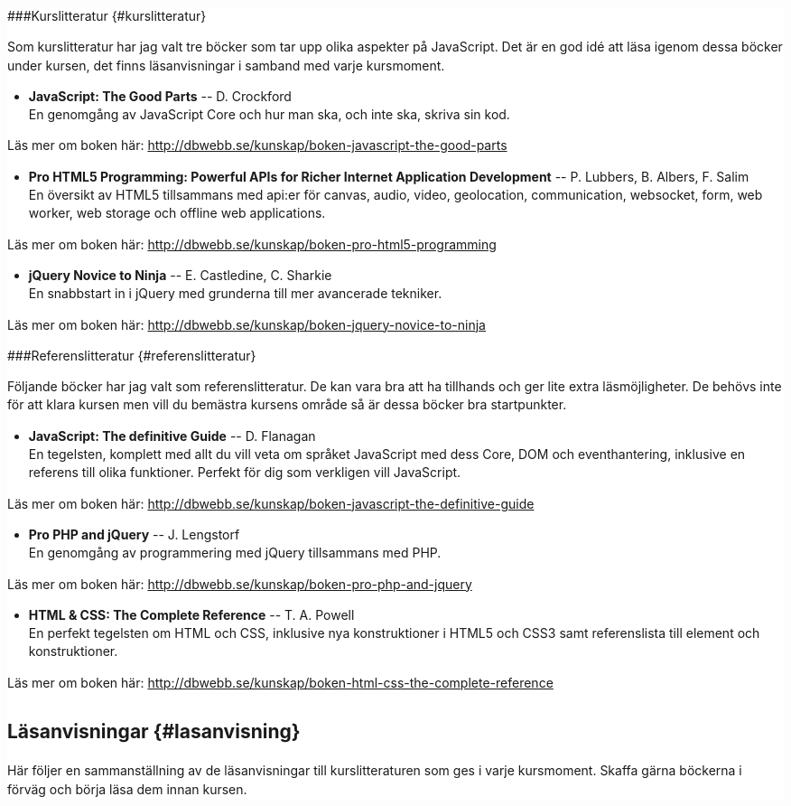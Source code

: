 ###Kurslitteratur {#kurslitteratur}

Som kurslitteratur har jag valt tre böcker som tar upp olika aspekter på JavaScript. Det är en god idé att läsa igenom dessa böcker under kursen, det finns läsanvisningar i samband med varje kursmoment.

* **JavaScript: The Good Parts** -- D. Crockford  
  En genomgång av JavaScript Core och hur man ska, och inte ska, skriva sin kod.

Läs mer om boken här: <a href='http://dbwebb.se/kunskap/boken-javascript-the-good-parts'>http://dbwebb.se/kunskap/boken-javascript-the-good-parts</a>

* **Pro HTML5 Programming: Powerful APIs for Richer Internet Application Development** -- P. Lubbers, B. Albers, F. Salim  
  En översikt av HTML5 tillsammans med api:er för canvas, audio, video, geolocation, communication, websocket, form, web worker, web storage och offline web applications.

Läs mer om boken här: <a href='http://dbwebb.se/kunskap/boken-pro-html5-programming'>http://dbwebb.se/kunskap/boken-pro-html5-programming</a>

* **jQuery Novice to Ninja** -- E. Castledine, C. Sharkie  
  En snabbstart in i jQuery med grunderna till mer avancerade tekniker.

Läs mer om boken här: <a href='http://dbwebb.se/kunskap/boken-jquery-novice-to-ninja'>http://dbwebb.se/kunskap/boken-jquery-novice-to-ninja</a>


###Referenslitteratur {#referenslitteratur}

Följande böcker har jag valt som referenslitteratur. De kan vara bra att ha tillhands och ger lite extra läsmöjligheter. De behövs inte för att klara kursen men vill du bemästra kursens område så är dessa böcker bra startpunkter.

* **JavaScript: The definitive Guide** -- D. Flanagan  
  En tegelsten, komplett med allt du vill veta om språket JavaScript med dess Core, DOM och eventhantering, inklusive en referens till olika funktioner. Perfekt för dig som verkligen vill JavaScript.
  
Läs mer om boken här: <a href='http://dbwebb.se/kunskap/boken-javascript-the-definitive-guide'>http://dbwebb.se/kunskap/boken-javascript-the-definitive-guide</a>
  
* **Pro PHP and jQuery** -- J. Lengstorf  
  En genomgång av programmering med jQuery tillsammans med PHP.
  
Läs mer om boken här: <a href='http://dbwebb.se/kunskap/boken-pro-php-and-jquery'>http://dbwebb.se/kunskap/boken-pro-php-and-jquery</a>

* **HTML & CSS: The Complete Reference** -- T. A. Powell  
  En perfekt tegelsten om HTML och CSS, inklusive nya konstruktioner i HTML5 och CSS3 samt referenslista till element och konstruktioner.
  
Läs mer om boken här: <a href='http://dbwebb.se/kunskap/boken-html-css-the-complete-reference'>http://dbwebb.se/kunskap/boken-html-css-the-complete-reference</a>



Läsanvisningar {#lasanvisning}
------------------------------

Här följer en sammanställning av de läsanvisningar till kurslitteraturen som ges i varje kursmoment. Skaffa gärna böckerna i förväg och börja läsa dem innan kursen.
